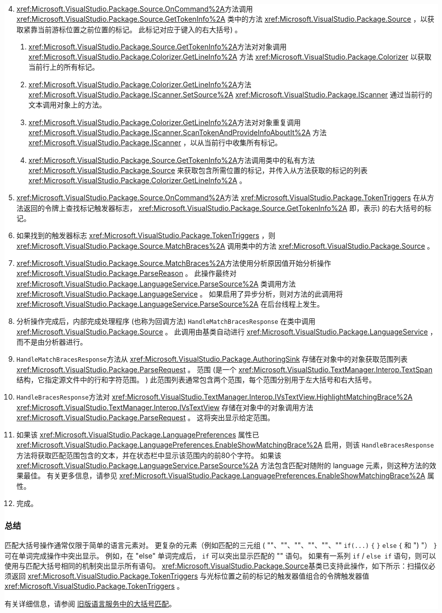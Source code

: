 4. <xref:Microsoft.VisualStudio.Package.Source.OnCommand%2A>方法调用 <xref:Microsoft.VisualStudio.Package.Source.GetTokenInfo%2A> 类中的方法 <xref:Microsoft.VisualStudio.Package.Source> ，以获取紧靠当前游标位置之前位置的标记。 此标记对应于键入的右大括号) 。

    1. <xref:Microsoft.VisualStudio.Package.Source.GetTokenInfo%2A>方法对对象调用 <xref:Microsoft.VisualStudio.Package.Colorizer.GetLineInfo%2A> 方法 <xref:Microsoft.VisualStudio.Package.Colorizer> 以获取当前行上的所有标记。

    2. <xref:Microsoft.VisualStudio.Package.Colorizer.GetLineInfo%2A>方法 <xref:Microsoft.VisualStudio.Package.IScanner.SetSource%2A> <xref:Microsoft.VisualStudio.Package.IScanner> 通过当前行的文本调用对象上的方法。

    3. <xref:Microsoft.VisualStudio.Package.Colorizer.GetLineInfo%2A>方法对对象重复调用 <xref:Microsoft.VisualStudio.Package.IScanner.ScanTokenAndProvideInfoAboutIt%2A> 方法 <xref:Microsoft.VisualStudio.Package.IScanner> ，以从当前行中收集所有标记。

    4. <xref:Microsoft.VisualStudio.Package.Source.GetTokenInfo%2A>方法调用类中的私有方法 <xref:Microsoft.VisualStudio.Package.Source> 来获取包含所需位置的标记，并传入从方法获取的标记的列表 <xref:Microsoft.VisualStudio.Package.Colorizer.GetLineInfo%2A> 。

5. <xref:Microsoft.VisualStudio.Package.Source.OnCommand%2A>方法 <xref:Microsoft.VisualStudio.Package.TokenTriggers> 在从方法返回的令牌上查找标记触发器标志， <xref:Microsoft.VisualStudio.Package.Source.GetTokenInfo%2A> 即，表示) 的右大括号的标记。

6. 如果找到的触发器标志 <xref:Microsoft.VisualStudio.Package.TokenTriggers> ，则 <xref:Microsoft.VisualStudio.Package.Source.MatchBraces%2A> 调用类中的方法 <xref:Microsoft.VisualStudio.Package.Source> 。

7. <xref:Microsoft.VisualStudio.Package.Source.MatchBraces%2A>方法使用分析原因值开始分析操作 <xref:Microsoft.VisualStudio.Package.ParseReason> 。 此操作最终对 <xref:Microsoft.VisualStudio.Package.LanguageService.ParseSource%2A> 类调用方法 <xref:Microsoft.VisualStudio.Package.LanguageService> 。 如果启用了异步分析，则对方法的此调用将 <xref:Microsoft.VisualStudio.Package.LanguageService.ParseSource%2A> 在后台线程上发生。

8. 分析操作完成后，内部完成处理程序 (也称为回调方法) `HandleMatchBracesResponse` 在类中调用 <xref:Microsoft.VisualStudio.Package.Source> 。 此调用由基类自动进行 <xref:Microsoft.VisualStudio.Package.LanguageService> ，而不是由分析器进行。

9. `HandleMatchBracesResponse`方法从 <xref:Microsoft.VisualStudio.Package.AuthoringSink> 存储在对象中的对象获取范围列表 <xref:Microsoft.VisualStudio.Package.ParseRequest> 。 范围 (是一个 <xref:Microsoft.VisualStudio.TextManager.Interop.TextSpan> 结构，它指定源文件中的行和字符范围。 ) 此范围列表通常包含两个范围，每个范围分别用于左大括号和右大括号。

10. `HandleBracesResponse`方法对 <xref:Microsoft.VisualStudio.TextManager.Interop.IVsTextView.HighlightMatchingBrace%2A> <xref:Microsoft.VisualStudio.TextManager.Interop.IVsTextView> 存储在对象中的对象调用方法 <xref:Microsoft.VisualStudio.Package.ParseRequest> 。 这将突出显示给定范围。

11. 如果该 <xref:Microsoft.VisualStudio.Package.LanguagePreferences> 属性已 <xref:Microsoft.VisualStudio.Package.LanguagePreferences.EnableShowMatchingBrace%2A> 启用，则该 `HandleBracesResponse` 方法将获取匹配范围包含的文本，并在状态栏中显示该范围内的前80个字符。 如果该 <xref:Microsoft.VisualStudio.Package.LanguageService.ParseSource%2A> 方法包含匹配对随附的 language 元素，则这种方法的效果最佳。 有关更多信息，请参见 <xref:Microsoft.VisualStudio.Package.LanguagePreferences.EnableShowMatchingBrace%2A> 属性。

12. 完成。

### <a name="summary"></a>总结
 匹配大括号操作通常仅限于简单的语言元素对。 更复杂的元素（例如匹配的三元组 ( ""、""、""、""、""、"" `if(...)` `{` `}` `else` `{` 和 ") "） `}` 可在单词完成操作中突出显示。 例如，在 "else" 单词完成后， `if` 可以突出显示匹配的 "" 语句。 如果有一系列 `if` / `else if` 语句，则可以使用与匹配大括号相同的机制突出显示所有语句。 <xref:Microsoft.VisualStudio.Package.Source>基类已支持此操作，如下所示：扫描仪必须返回 <xref:Microsoft.VisualStudio.Package.TokenTriggers> 与光标位置之前的标记的触发器值组合的令牌触发器值 <xref:Microsoft.VisualStudio.Package.TokenTriggers> 。

 有关详细信息，请参阅 [旧版语言服务中的大括号匹配](../../extensibility/internals/brace-matching-in-a-legacy-language-service.md)。
